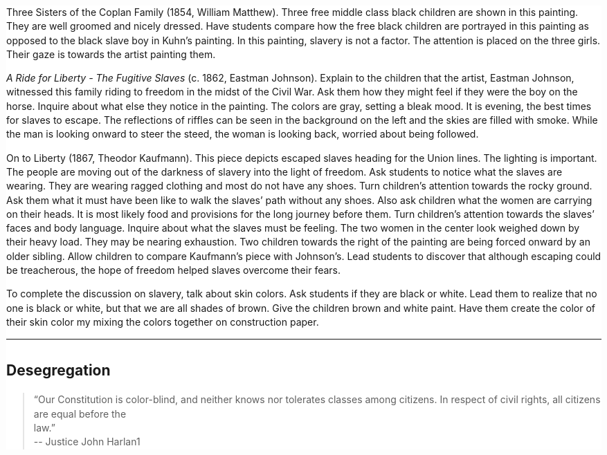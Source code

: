 <p>
  Three Sisters of the Coplan Family (1854, William Matthew). Three free middle class black children are shown in this painting. They are well groomed and nicely dressed. Have students compare how the free black children are portrayed in this painting as opposed to the black slave boy in Kuhn’s painting. In this painting, slavery is not a factor. The attention is placed on the three girls. Their gaze is towards the artist painting them.
 </p>
<p>
  <i>
   A Ride for Liberty - The Fugitive Slaves
  </i>
  (c. 1862, Eastman Johnson). Explain to the children that the artist, Eastman Johnson, witnessed this family riding to freedom in the midst of the Civil War. Ask them how they might feel if they were the boy on the horse. Inquire about what else they notice in the painting. The colors are gray, setting a bleak mood. It is evening, the best times for slaves to escape. The reflections of riffles can be seen in the background on the left and the skies are filled with smoke. While the man is looking onward to steer the steed, the woman is looking back, worried about being followed.
 </p>
 <p>
  <i>
  </i>
 </p>
 <p>
  On to Liberty (1867, Theodor Kaufmann). This piece depicts escaped slaves heading for the Union lines. The lighting is important. The people are moving out of the darkness of slavery into the light of freedom. Ask students to notice what the slaves are wearing. They are wearing ragged clothing and most do not have any shoes. Turn children’s attention towards the rocky ground. Ask them what it must have been like to walk the slaves’ path without any shoes. Also ask children what the women are carrying on their heads. It is most likely food and provisions for the long journey before them. Turn children’s attention towards the slaves’ faces and body language. Inquire about what the slaves must be feeling. The two women in the center look weighed down by their heavy load. They may be nearing exhaustion. Two children towards the right of the painting are being forced onward by an older sibling. Allow children to compare Kaufmann’s piece with Johnson’s. Lead students to discover that although escaping could be treacherous, the hope of freedom helped slaves overcome their fears.
 </p>
<p>
  To complete the discussion on slavery, talk about skin colors. Ask students if they are black or white. Lead them to realize that no one is black or white, but that we are all shades of brown. Give the children brown and white paint. Have them create the color of their skin color my mixing the colors together on construction paper.
 </p>

<hr/>
 <h2>
  Desegregation
 </h2>
<blockquote>
  <dl>
   <dt>
    “Our Constitution is color-blind, and neither knows nor tolerates classes among citizens. In respect of civil rights, all citizens are equal before the
    <dt>
     law.”
     <dt>
      -- Justice John Harlan1
     </dt>
    </dt>
   </dt>
  </dl>
 </blockquote>
 <p>